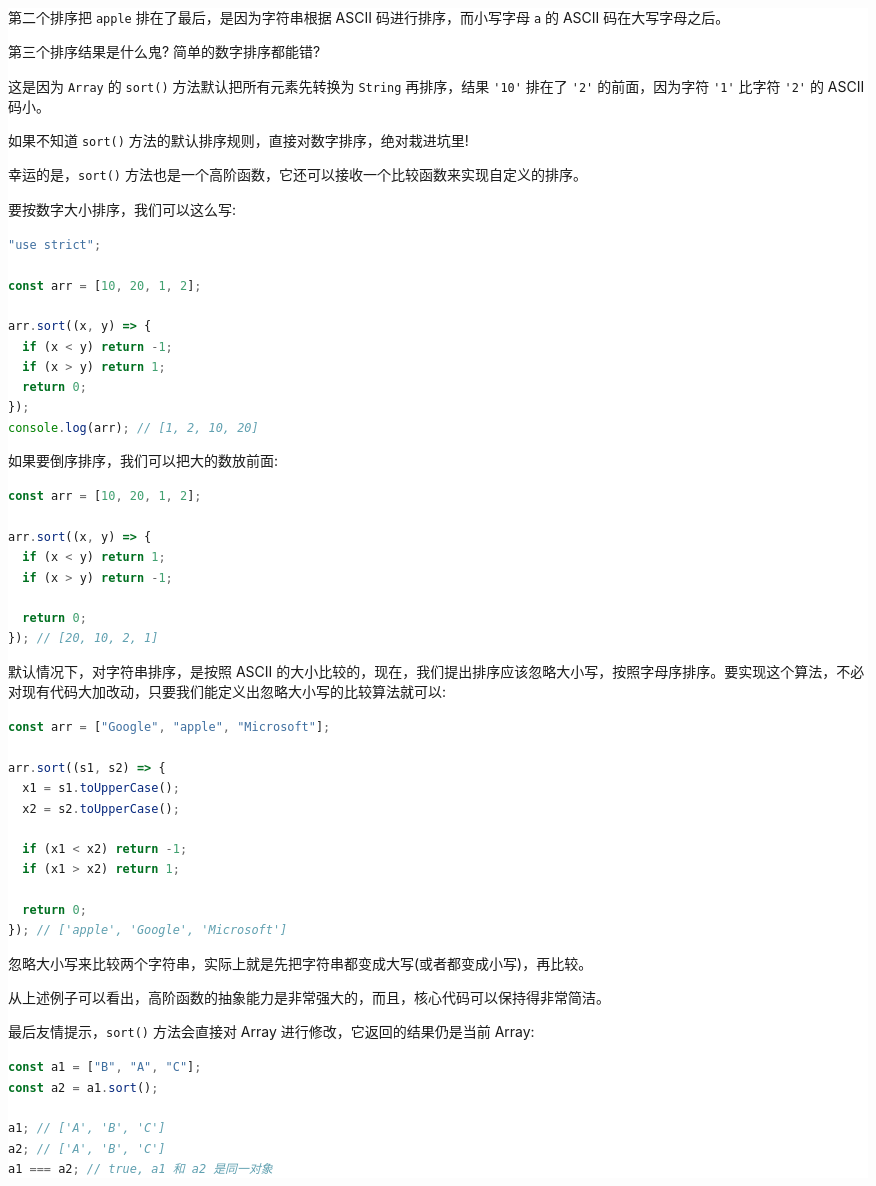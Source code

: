 第二个排序把 `apple` 排在了最后，是因为字符串根据 ASCII 码进行排序，而小写字母 `a` 的 ASCII 码在大写字母之后。

第三个排序结果是什么鬼? 简单的数字排序都能错?

这是因为 `Array` 的 `sort()` 方法默认把所有元素先转换为 `String` 再排序，结果 `'10'` 排在了 `'2'` 的前面，因为字符 `'1'` 比字符 `'2'` 的 ASCII 码小。

如果不知道 `sort()` 方法的默认排序规则，直接对数字排序，绝对栽进坑里!

幸运的是，`sort()` 方法也是一个高阶函数，它还可以接收一个比较函数来实现自定义的排序。

要按数字大小排序，我们可以这么写:

```js
"use strict";

const arr = [10, 20, 1, 2];

arr.sort((x, y) => {
  if (x < y) return -1;
  if (x > y) return 1;
  return 0;
});
console.log(arr); // [1, 2, 10, 20]
```

如果要倒序排序，我们可以把大的数放前面:

```js
const arr = [10, 20, 1, 2];

arr.sort((x, y) => {
  if (x < y) return 1;
  if (x > y) return -1;

  return 0;
}); // [20, 10, 2, 1]
```

默认情况下，对字符串排序，是按照 ASCII 的大小比较的，现在，我们提出排序应该忽略大小写，按照字母序排序。要实现这个算法，不必对现有代码大加改动，只要我们能定义出忽略大小写的比较算法就可以:

```js
const arr = ["Google", "apple", "Microsoft"];

arr.sort((s1, s2) => {
  x1 = s1.toUpperCase();
  x2 = s2.toUpperCase();

  if (x1 < x2) return -1;
  if (x1 > x2) return 1;

  return 0;
}); // ['apple', 'Google', 'Microsoft']
```

忽略大小写来比较两个字符串，实际上就是先把字符串都变成大写(或者都变成小写)，再比较。

从上述例子可以看出，高阶函数的抽象能力是非常强大的，而且，核心代码可以保持得非常简洁。

最后友情提示，`sort()` 方法会直接对 Array 进行修改，它返回的结果仍是当前 Array:

```js
const a1 = ["B", "A", "C"];
const a2 = a1.sort();

a1; // ['A', 'B', 'C']
a2; // ['A', 'B', 'C']
a1 === a2; // true, a1 和 a2 是同一对象
```
